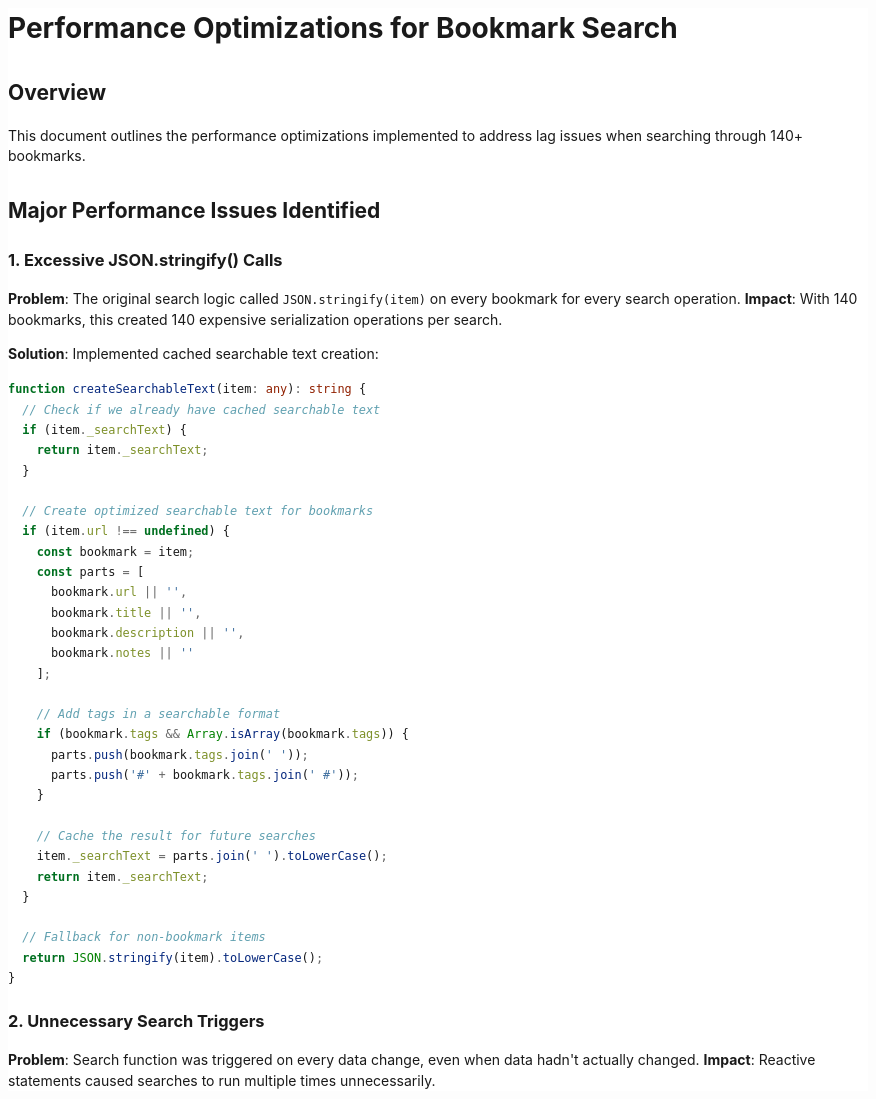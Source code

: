 # Performance Optimizations for Bookmark Search

## Overview
This document outlines the performance optimizations implemented to address lag issues when searching through 140+ bookmarks.

## Major Performance Issues Identified

### 1. **Excessive JSON.stringify() Calls**
**Problem**: The original search logic called `JSON.stringify(item)` on every bookmark for every search operation.
**Impact**: With 140 bookmarks, this created 140 expensive serialization operations per search.

**Solution**: Implemented cached searchable text creation:
```typescript
function createSearchableText(item: any): string {
  // Check if we already have cached searchable text
  if (item._searchText) {
    return item._searchText;
  }
  
  // Create optimized searchable text for bookmarks
  if (item.url !== undefined) {
    const bookmark = item;
    const parts = [
      bookmark.url || '',
      bookmark.title || '',
      bookmark.description || '',
      bookmark.notes || ''
    ];
    
    // Add tags in a searchable format
    if (bookmark.tags && Array.isArray(bookmark.tags)) {
      parts.push(bookmark.tags.join(' '));
      parts.push('#' + bookmark.tags.join(' #'));
    }
    
    // Cache the result for future searches
    item._searchText = parts.join(' ').toLowerCase();
    return item._searchText;
  }
  
  // Fallback for non-bookmark items
  return JSON.stringify(item).toLowerCase();
}
```

### 2. **Unnecessary Search Triggers**
**Problem**: Search function was triggered on every data change, even when data hadn't actually changed.
**Impact**: Reactive statements caused searches to run multiple times unnecessarily.

